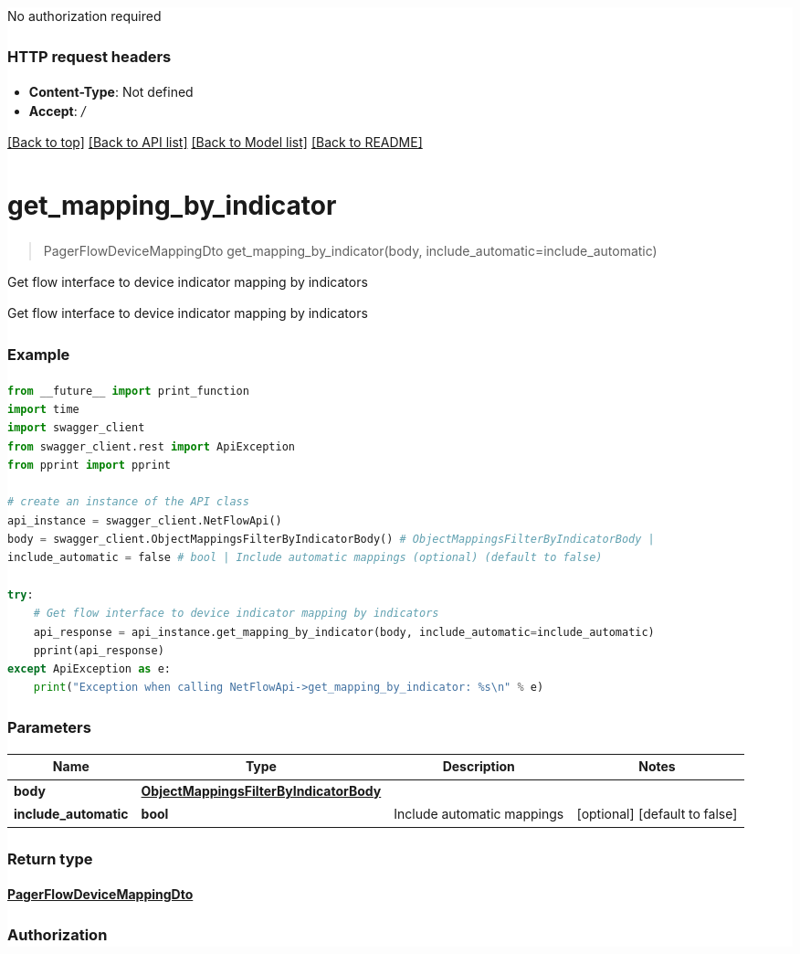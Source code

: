 No authorization required

### HTTP request headers

 - **Content-Type**: Not defined
 - **Accept**: */*

[[Back to top]](#) [[Back to API list]](../README.md#documentation-for-api-endpoints) [[Back to Model list]](../README.md#documentation-for-models) [[Back to README]](../README.md)

# **get_mapping_by_indicator**
> PagerFlowDeviceMappingDto get_mapping_by_indicator(body, include_automatic=include_automatic)

Get flow interface to device indicator mapping by indicators

Get flow interface to device indicator mapping by indicators

### Example
```python
from __future__ import print_function
import time
import swagger_client
from swagger_client.rest import ApiException
from pprint import pprint

# create an instance of the API class
api_instance = swagger_client.NetFlowApi()
body = swagger_client.ObjectMappingsFilterByIndicatorBody() # ObjectMappingsFilterByIndicatorBody | 
include_automatic = false # bool | Include automatic mappings (optional) (default to false)

try:
    # Get flow interface to device indicator mapping by indicators
    api_response = api_instance.get_mapping_by_indicator(body, include_automatic=include_automatic)
    pprint(api_response)
except ApiException as e:
    print("Exception when calling NetFlowApi->get_mapping_by_indicator: %s\n" % e)
```

### Parameters

Name | Type | Description  | Notes
------------- | ------------- | ------------- | -------------
 **body** | [**ObjectMappingsFilterByIndicatorBody**](ObjectMappingsFilterByIndicatorBody.md)|  | 
 **include_automatic** | **bool**| Include automatic mappings | [optional] [default to false]

### Return type

[**PagerFlowDeviceMappingDto**](PagerFlowDeviceMappingDto.md)

### Authorization
